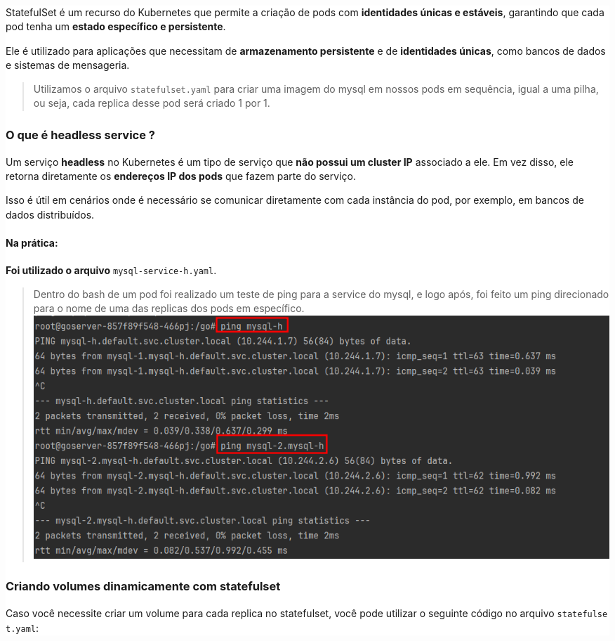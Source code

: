StatefulSet é um recurso do Kubernetes que permite a criação de pods com **identidades únicas e estáveis**, garantindo que
cada pod tenha um **estado específico e persistente**.

Ele é utilizado para aplicações que necessitam de **armazenamento persistente** e de **identidades únicas**, como bancos
de dados e sistemas de mensageria.

> Utilizamos o arquivo `statefulset.yaml` para criar uma imagem do mysql em nossos pods em sequência, igual a uma pilha,
ou seja, cada replica desse pod será criado 1 por 1.

### O que é headless service ?

Um serviço **headless** no Kubernetes é um tipo de serviço que **não possui um cluster IP** associado a ele. Em vez disso,
ele retorna diretamente os **endereços IP dos pods** que fazem parte do serviço.

Isso é útil em cenários onde é necessário se comunicar diretamente com cada instância do pod, por exemplo,
em bancos de dados distribuídos.

#### Na prática:

**Foi utilizado o arquivo** `mysql-service-h.yaml`.

> Dentro do bash de um pod foi realizado um teste de ping para a service do mysql, e logo após, foi feito um ping direcionado
> para o nome de uma das replicas dos pods em específico.
![img.png](readme_images/headless-example.png)


### Criando volumes dinamicamente com statefulset

Caso você necessite criar um volume para cada replica no statefulset, você pode utilizar o seguinte código no arquivo
`statefulset.yaml`:
